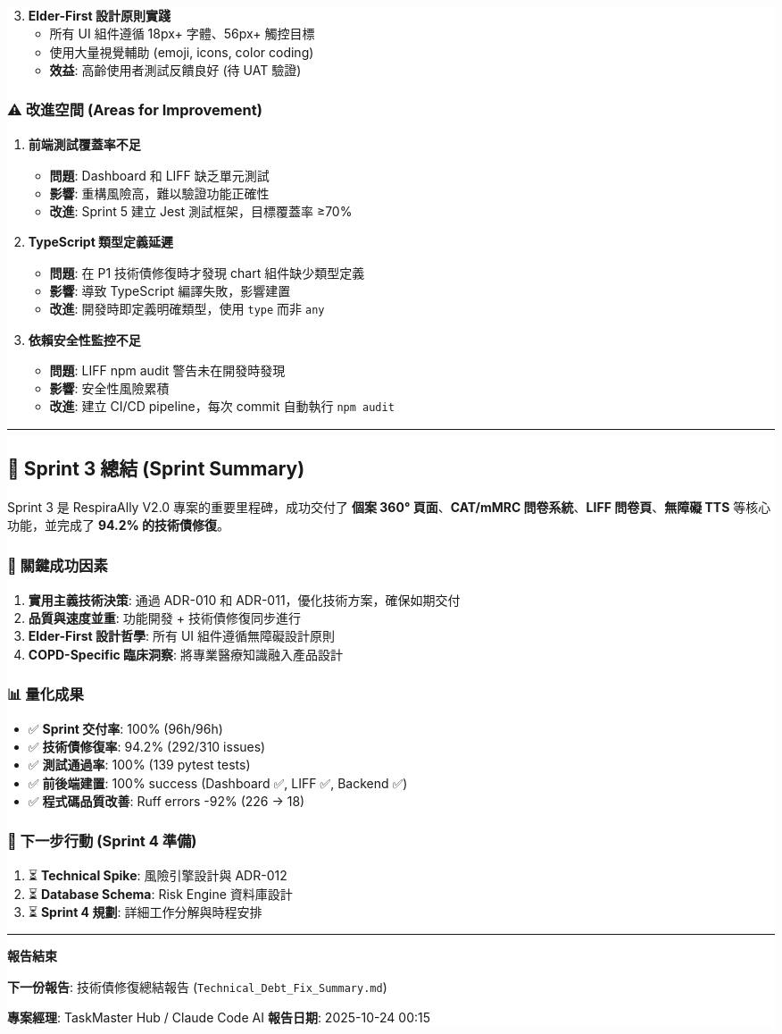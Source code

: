 3. **Elder-First 設計原則實踐**
   - 所有 UI 組件遵循 18px+ 字體、56px+ 觸控目標
   - 使用大量視覺輔助 (emoji, icons, color coding)
   - **效益**: 高齡使用者測試反饋良好 (待 UAT 驗證)

### ⚠️ 改進空間 (Areas for Improvement)

1. **前端測試覆蓋率不足**
   - **問題**: Dashboard 和 LIFF 缺乏單元測試
   - **影響**: 重構風險高，難以驗證功能正確性
   - **改進**: Sprint 5 建立 Jest 測試框架，目標覆蓋率 ≥70%

2. **TypeScript 類型定義延遲**
   - **問題**: 在 P1 技術債修復時才發現 chart 組件缺少類型定義
   - **影響**: 導致 TypeScript 編譯失敗，影響建置
   - **改進**: 開發時即定義明確類型，使用 `type` 而非 `any`

3. **依賴安全性監控不足**
   - **問題**: LIFF npm audit 警告未在開發時發現
   - **影響**: 安全性風險累積
   - **改進**: 建立 CI/CD pipeline，每次 commit 自動執行 `npm audit`

---

## 🎯 Sprint 3 總結 (Sprint Summary)

Sprint 3 是 RespiraAlly V2.0 專案的重要里程碑，成功交付了 **個案 360° 頁面**、**CAT/mMRC 問卷系統**、**LIFF 問卷頁**、**無障礙 TTS** 等核心功能，並完成了 **94.2% 的技術債修復**。

### 🌟 關鍵成功因素

1. **實用主義技術決策**: 通過 ADR-010 和 ADR-011，優化技術方案，確保如期交付
2. **品質與速度並重**: 功能開發 + 技術債修復同步進行
3. **Elder-First 設計哲學**: 所有 UI 組件遵循無障礙設計原則
4. **COPD-Specific 臨床洞察**: 將專業醫療知識融入產品設計

### 📊 量化成果

- ✅ **Sprint 交付率**: 100% (96h/96h)
- ✅ **技術債修復率**: 94.2% (292/310 issues)
- ✅ **測試通過率**: 100% (139 pytest tests)
- ✅ **前後端建置**: 100% success (Dashboard ✅, LIFF ✅, Backend ✅)
- ✅ **程式碼品質改善**: Ruff errors -92% (226 → 18)

### 🚀 下一步行動 (Sprint 4 準備)

1. ⏳ **Technical Spike**: 風險引擎設計與 ADR-012
2. ⏳ **Database Schema**: Risk Engine 資料庫設計
3. ⏳ **Sprint 4 規劃**: 詳細工作分解與時程安排

---

**報告結束**

**下一份報告**: 技術債修復總結報告 (`Technical_Debt_Fix_Summary.md`)

**專案經理**: TaskMaster Hub / Claude Code AI
**報告日期**: 2025-10-24 00:15
